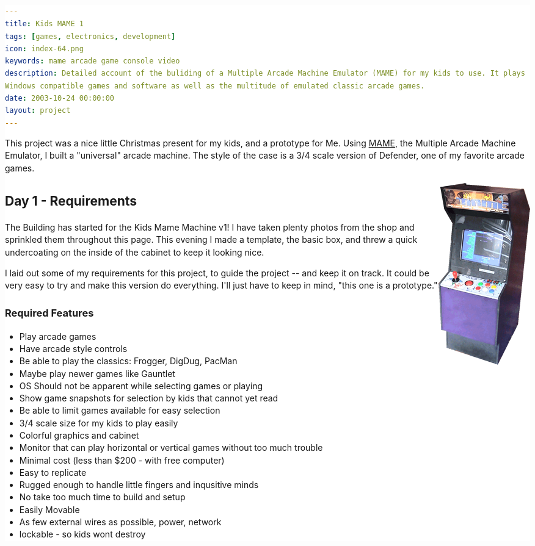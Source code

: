```yaml
---
title: Kids MAME 1
tags: [games, electronics, development]
icon: index-64.png
keywords: mame arcade game console video
description: Detailed account of the buliding of a Multiple Arcade Machine Emulator (MAME) for my kids to use. It plays Windows compatible games and software as well as the multitude of emulated classic arcade games.
date: 2003-10-24 00:00:00
layout: project
---
```

This project was a nice little Christmas present for my kids, and a prototype for Me. Using [MAME][2], the Multiple Arcade Machine Emulator, I built a "universal" arcade machine. The style of the case is a 3/4 scale version of Defender, one of my favorite arcade games.

<img src="final-cutout.png" alt="The Box of Fun" style="float: right;" />

## Day 1 - Requirements

The Building has started for the Kids Mame Machine v1! I have taken plenty photos from the shop and sprinkled them throughout this page. This evening I made a template, the basic box, and threw a quick undercoating on the inside of the cabinet to keep it looking nice.

I laid out some of my requirements for this project, to guide the project -- and keep it on track. It could be very easy to try and make this version do everything. I'll just have to keep in mind, "this one is a prototype."

### Required Features

  * Play arcade games
  * Have arcade style controls
  * Be able to play the classics: Frogger, DigDug, PacMan
  * Maybe play newer games like Gauntlet
  * OS Should not be apparent while selecting games or playing
  * Show game snapshots for selection by kids that cannot yet read
  * Be able to limit games available for easy selection
  * 3/4 scale size for my kids to play easily
  * Colorful graphics and cabinet
  * Monitor that can play horizontal or vertical games without too much trouble
  * Minimal cost (less than $200 - with free computer)
  * Easy to replicate
  * Rugged enough to handle little fingers and inqusitive minds
  * No take too much time to build and setup
  * Easily Movable
  * As few external wires as possible, power, network
  * lockable - so kids wont destroy


   [1]: http://people.usm.maine.edu/final-cutout.png
   [2]: http://www.mame.net
   [3]: http://usm.maine.edu/plan9/robotics
   [4]: http://www.ultimarc.com
   [5]: http://mamewah.mameworld.net/ (MameWAH)
   [6]: http://www.acc.umu.se/~bosse/
   [7]: http://www.microsoft.com/windowsxp/default.asp
   [8]: http://www.jddesign.co.uk/
   [9]: http://www.mess.org/
   [10]: http://mamewah.mameworld.net/
   [11]: http://www.eagames.com/pccd/harrypotter/home.jsp?src=11eagnav2gmfdfhp1none
   [12]: http://www.funkidsgames.com/games/putt_birthday_surprise_pc_childrens/
   [13]: http://www.atari.com
   [14]: http://fitzgeraldweb.com/gallery/cabinet